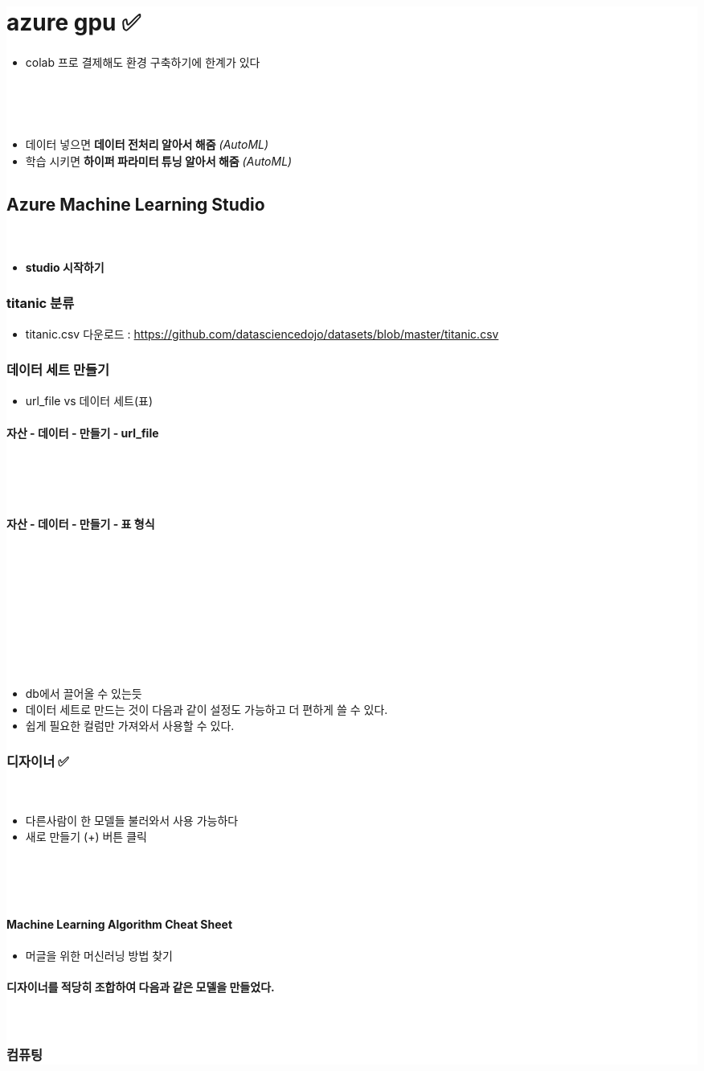<h1 id="azure-gpu-✅">azure gpu ✅</h1>
<ul>
<li>colab 프로 결제해도 환경 구축하기에 한계가 있다</li>
</ul>
<p><img alt="" src="https://velog.velcdn.com/images/rimgosu/post/ed81c1be-7c6c-49c9-84a9-fb1957344c5b/image.png" /></p>
<p><img alt="" src="https://velog.velcdn.com/images/rimgosu/post/97828f1f-6320-4c95-ae1a-0f1affef804b/image.png" /></p>
<ul>
<li>데이터 넣으면 <strong>데이터 전처리 알아서 해줌</strong> <em>(AutoML)</em></li>
<li>학습 시키면 <strong>하이퍼 파라미터 튜닝 알아서 해줌</strong> <em>(AutoML)</em></li>
</ul>
<h2 id="azure-machine-learning-studio">Azure Machine Learning Studio</h2>
<p><img alt="" src="https://velog.velcdn.com/images/rimgosu/post/134008a0-1191-436a-92b6-88b3b097ddfb/image.png" /></p>
<ul>
<li><strong>studio 시작하기</strong></li>
</ul>
<h3 id="titanic-분류">titanic 분류</h3>
<ul>
<li>titanic.csv 다운로드 : <a href="https://github.com/datasciencedojo/datasets/blob/master/titanic.csv">https://github.com/datasciencedojo/datasets/blob/master/titanic.csv</a></li>
</ul>
<h3 id="데이터-세트-만들기">데이터 세트 만들기</h3>
<ul>
<li>url_file vs 데이터 세트(표)</li>
</ul>
<h4 id="자산---데이터---만들기---url_file">자산 - 데이터 - 만들기 - url_file</h4>
<p><img alt="" src="https://velog.velcdn.com/images/rimgosu/post/704eb31d-0121-4c57-9ab9-a367938f5d58/image.png" /></p>
<p><img alt="" src="https://velog.velcdn.com/images/rimgosu/post/0d17777f-aacd-4442-a7d3-e74b2e585c24/image.png" /></p>
<h4 id="자산---데이터---만들기---표-형식">자산 - 데이터 - 만들기 - 표 형식</h4>
<p><img alt="" src="https://velog.velcdn.com/images/rimgosu/post/0fd7e70e-cb2c-4233-8247-24834dcd03fc/image.png" /></p>
<p><img alt="" src="https://velog.velcdn.com/images/rimgosu/post/dc991973-b400-4c99-8340-29e69f4879ee/image.png" /></p>
<p><img alt="" src="https://velog.velcdn.com/images/rimgosu/post/bd90bb40-6597-41f6-90f1-b819e178d4ec/image.png" /></p>
<p><img alt="" src="https://velog.velcdn.com/images/rimgosu/post/c4e0c01f-ba74-4c25-bc4b-069bbfd13221/image.png" /></p>
<p><img alt="" src="https://velog.velcdn.com/images/rimgosu/post/eee5fc4e-05a9-4295-9139-d684043af438/image.png" /></p>
<ul>
<li>db에서 끌어올 수 있는듯</li>
<li>데이터 세트로 만드는 것이 다음과 같이 설정도 가능하고 더 편하게 쓸 수 있다.</li>
<li>쉽게 필요한 컬럼만 가져와서 사용할 수 있다.</li>
</ul>
<h3 id="디자이너-✅">디자이너 ✅</h3>
<p><img alt="" src="https://velog.velcdn.com/images/rimgosu/post/c5f85079-ec09-4803-9a23-815272f2ee40/image.png" /></p>
<ul>
<li>다른사람이 한 모델들 불러와서 사용 가능하다</li>
<li>새로 만들기 (+) 버튼 클릭</li>
</ul>
<p><img alt="" src="https://velog.velcdn.com/images/rimgosu/post/350af4f3-5752-4286-b460-4c4ba9ce20e8/image.png" /></p>
<p><img alt="" src="https://velog.velcdn.com/images/rimgosu/post/39bb9b04-ee3b-4995-a98d-0f4cf56c9ece/image.png" /></p>
<h4 id="machine-learning-algorithm-cheat-sheet">Machine Learning Algorithm Cheat Sheet</h4>
<ul>
<li>머글을 위한 머신러닝 방법 찾기
<img alt="" src="https://velog.velcdn.com/images/rimgosu/post/2b71078b-5c69-41bb-9acf-e9f438623dd0/image.png" /></li>
</ul>
<h4 id="디자이너를-적당히-조합하여-다음과-같은-모델을-만들었다">디자이너를 적당히 조합하여 다음과 같은 모델을 만들었다.</h4>
<p><img alt="" src="https://velog.velcdn.com/images/rimgosu/post/276e41af-f848-4c5b-91ea-371bccba3b68/image.png" /></p>
<h3 id="컴퓨팅">컴퓨팅</h3>